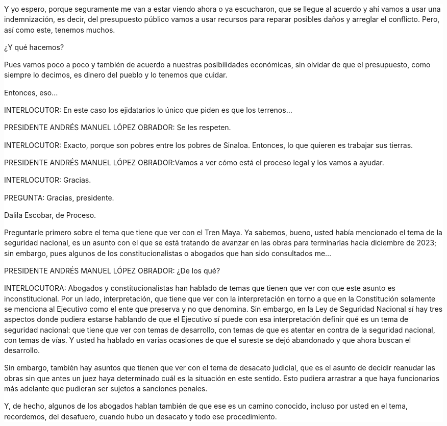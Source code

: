 Y yo espero, porque seguramente me van a estar viendo ahora o ya escucharon,
que se llegue al acuerdo y ahí vamos a usar una indemnización, es decir, del
presupuesto público vamos a usar recursos para reparar posibles daños y
arreglar el conflicto. Pero, así como este, tenemos muchos.

¿Y qué hacemos?

Pues vamos poco a poco y también de acuerdo a nuestras posibilidades
económicas, sin olvidar de que el presupuesto, como siempre lo decimos, es
dinero del pueblo y lo tenemos que cuidar.

Entonces, eso…

INTERLOCUTOR: En este caso los ejidatarios lo único que piden es que los
terrenos…

PRESIDENTE ANDRÉS MANUEL LÓPEZ OBRADOR: Se les respeten.

INTERLOCUTOR: Exacto, porque son pobres entre los pobres de Sinaloa. Entonces,
lo que quieren es trabajar sus tierras.

PRESIDENTE ANDRÉS MANUEL LÓPEZ OBRADOR:Vamos a ver cómo está el proceso legal
y los vamos a ayudar.

INTERLOCUTOR: Gracias.

PREGUNTA: Gracias, presidente.

Dalila Escobar, de Proceso.

Preguntarle primero sobre el tema que tiene que ver con el Tren Maya. Ya
sabemos, bueno, usted había mencionado el tema de la seguridad nacional, es un
asunto con el que se está tratando de avanzar en las obras para terminarlas
hacia diciembre de 2023; sin embargo, pues algunos de los constitucionalistas
o abogados que han sido consultados me…

PRESIDENTE ANDRÉS MANUEL LÓPEZ OBRADOR: ¿De los qué?

INTERLOCUTORA: Abogados y constitucionalistas han hablado de temas que tienen
que ver con que este asunto es inconstitucional. Por un lado, interpretación,
que tiene que ver con la interpretación en torno a que en la Constitución
solamente se menciona al Ejecutivo como el ente que preserva y no que
denomina. Sin embargo, en la Ley de Seguridad Nacional sí hay tres aspectos
donde pudiera estarse hablando de que el Ejecutivo sí puede con esa
interpretación definir qué es un tema de seguridad nacional: que tiene que ver
con temas de desarrollo, con temas de que es atentar en contra de la seguridad
nacional, con temas de vías. Y usted ha hablado en varias ocasiones de que el
sureste se dejó abandonado y que ahora buscan el desarrollo.

Sin embargo, también hay asuntos que tienen que ver con el tema de desacato
judicial, que es el asunto de decidir reanudar las obras sin que antes un juez
haya determinado cuál es la situación en este sentido. Esto pudiera arrastrar
a que haya funcionarios más adelante que pudieran ser sujetos a sanciones
penales.

Y, de hecho, algunos de los abogados hablan también de que ese es un camino
conocido, incluso por usted en el tema, recordemos, del desafuero, cuando hubo
un desacato y todo ese procedimiento.
